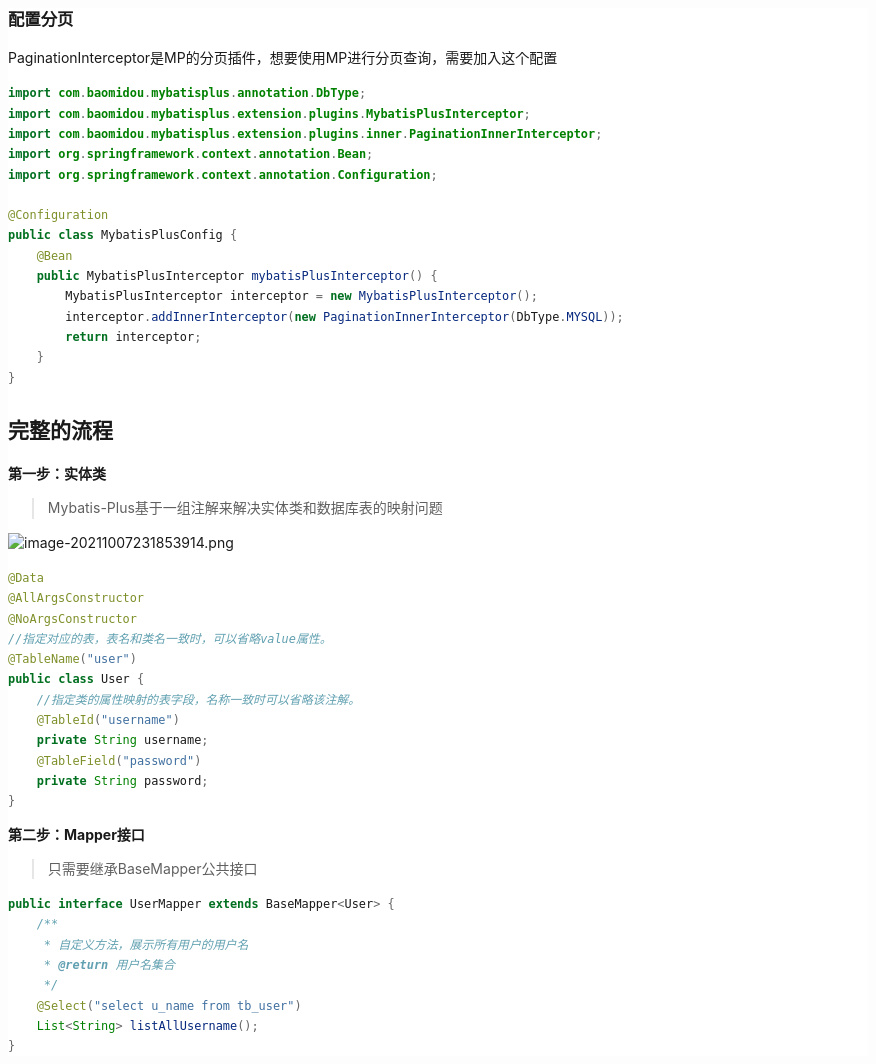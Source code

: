 ### 配置分页

PaginationInterceptor是MP的分页插件，想要使用MP进行分页查询，需要加入这个配置

```java
import com.baomidou.mybatisplus.annotation.DbType;
import com.baomidou.mybatisplus.extension.plugins.MybatisPlusInterceptor;
import com.baomidou.mybatisplus.extension.plugins.inner.PaginationInnerInterceptor;
import org.springframework.context.annotation.Bean;
import org.springframework.context.annotation.Configuration;

@Configuration
public class MybatisPlusConfig {
    @Bean
    public MybatisPlusInterceptor mybatisPlusInterceptor() {
        MybatisPlusInterceptor interceptor = new MybatisPlusInterceptor();
        interceptor.addInnerInterceptor(new PaginationInnerInterceptor(DbType.MYSQL));
        return interceptor;
    }
}
```

## 完整的流程

**第一步：实体类**

> Mybatis-Plus基于一组注解来解决实体类和数据库表的映射问题

![image-20211007231853914.png](https://i.loli.net/2021/10/07/QHTvapgBmdC7Rcj.png)

```java
@Data
@AllArgsConstructor
@NoArgsConstructor
//指定对应的表，表名和类名一致时，可以省略value属性。
@TableName("user")
public class User {
    //指定类的属性映射的表字段，名称一致时可以省略该注解。
    @TableId("username")
    private String username;
    @TableField("password")
    private String password;
}
```

**第二步：Mapper接口**

> 只需要继承BaseMapper公共接口

```java
public interface UserMapper extends BaseMapper<User> {
    /**
     * 自定义方法，展示所有用户的用户名
     * @return 用户名集合
     */		
    @Select("select u_name from tb_user")
    List<String> listAllUsername();
}
```

